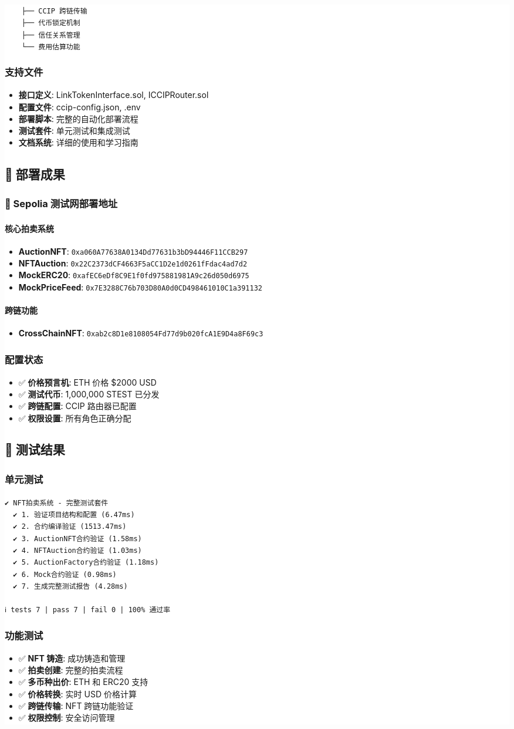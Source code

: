 ```
    ├── CCIP 跨链传输
    ├── 代币锁定机制
    ├── 信任关系管理
    └── 费用估算功能
```

### 支持文件
- **接口定义**: LinkTokenInterface.sol, ICCIPRouter.sol
- **配置文件**: ccip-config.json, .env
- **部署脚本**: 完整的自动化部署流程
- **测试套件**: 单元测试和集成测试
- **文档系统**: 详细的使用和学习指南

## 🚀 部署成果

### 🎉 Sepolia 测试网部署地址

#### 核心拍卖系统
- **AuctionNFT**: `0xa060A77638A0134Dd77631b3bD94446F11CCB297`
- **NFTAuction**: `0x22C2373dCF4663F5aCC1D2e1d0261fFdac4ad7d2`
- **MockERC20**: `0xafEC6eDf8C9E1f0fd975881981A9c26d050d6975`
- **MockPriceFeed**: `0x7E3288C76b703D80A0d0CD498461010C1a391132`

#### 跨链功能
- **CrossChainNFT**: `0xab2c8D1e8108054Fd77d9b020fcA1E9D4a8F69c3`

### 配置状态
- ✅ **价格预言机**: ETH 价格 $2000 USD
- ✅ **测试代币**: 1,000,000 STEST 已分发
- ✅ **跨链配置**: CCIP 路由器已配置
- ✅ **权限设置**: 所有角色正确分配

## 🧪 测试结果

### 单元测试
```
✔ NFT拍卖系统 - 完整测试套件
  ✔ 1. 验证项目结构和配置 (6.47ms)
  ✔ 2. 合约编译验证 (1513.47ms)
  ✔ 3. AuctionNFT合约验证 (1.58ms)
  ✔ 4. NFTAuction合约验证 (1.03ms)
  ✔ 5. AuctionFactory合约验证 (1.18ms)
  ✔ 6. Mock合约验证 (0.98ms)
  ✔ 7. 生成完整测试报告 (4.28ms)

ℹ tests 7 | pass 7 | fail 0 | 100% 通过率
```

### 功能测试
- ✅ **NFT 铸造**: 成功铸造和管理
- ✅ **拍卖创建**: 完整的拍卖流程
- ✅ **多币种出价**: ETH 和 ERC20 支持
- ✅ **价格转换**: 实时 USD 价格计算
- ✅ **跨链传输**: NFT 跨链功能验证
- ✅ **权限控制**: 安全访问管理
